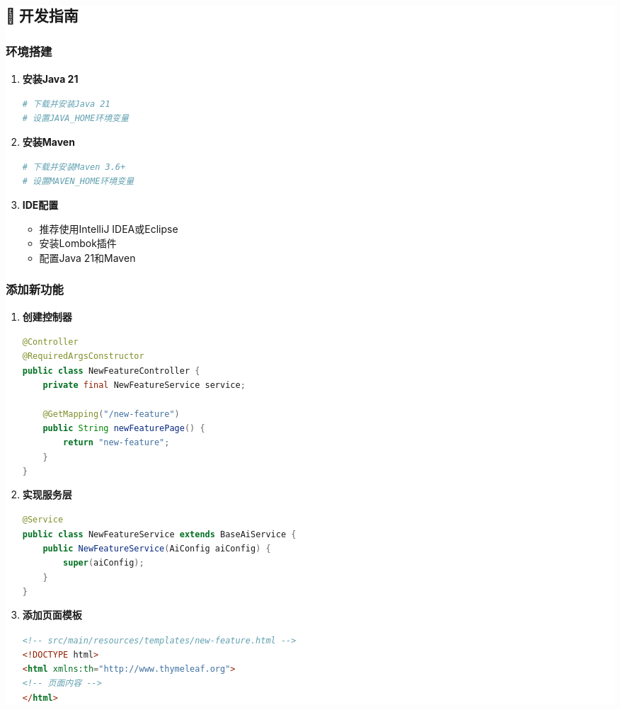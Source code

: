 ## 🔧 开发指南

### 环境搭建

1. **安装Java 21**
   ```bash
   # 下载并安装Java 21
   # 设置JAVA_HOME环境变量
   ```

2. **安装Maven**
   ```bash
   # 下载并安装Maven 3.6+
   # 设置MAVEN_HOME环境变量
   ```

3. **IDE配置**
   - 推荐使用IntelliJ IDEA或Eclipse
   - 安装Lombok插件
   - 配置Java 21和Maven

### 添加新功能

1. **创建控制器**
   ```java
   @Controller
   @RequiredArgsConstructor
   public class NewFeatureController {
       private final NewFeatureService service;
       
       @GetMapping("/new-feature")
       public String newFeaturePage() {
           return "new-feature";
       }
   }
   ```

2. **实现服务层**
   ```java
   @Service
   public class NewFeatureService extends BaseAiService {
       public NewFeatureService(AiConfig aiConfig) {
           super(aiConfig);
       }
   }
   ```

3. **添加页面模板**
   ```html
   <!-- src/main/resources/templates/new-feature.html -->
   <!DOCTYPE html>
   <html xmlns:th="http://www.thymeleaf.org">
   <!-- 页面内容 -->
   </html>
   ```
